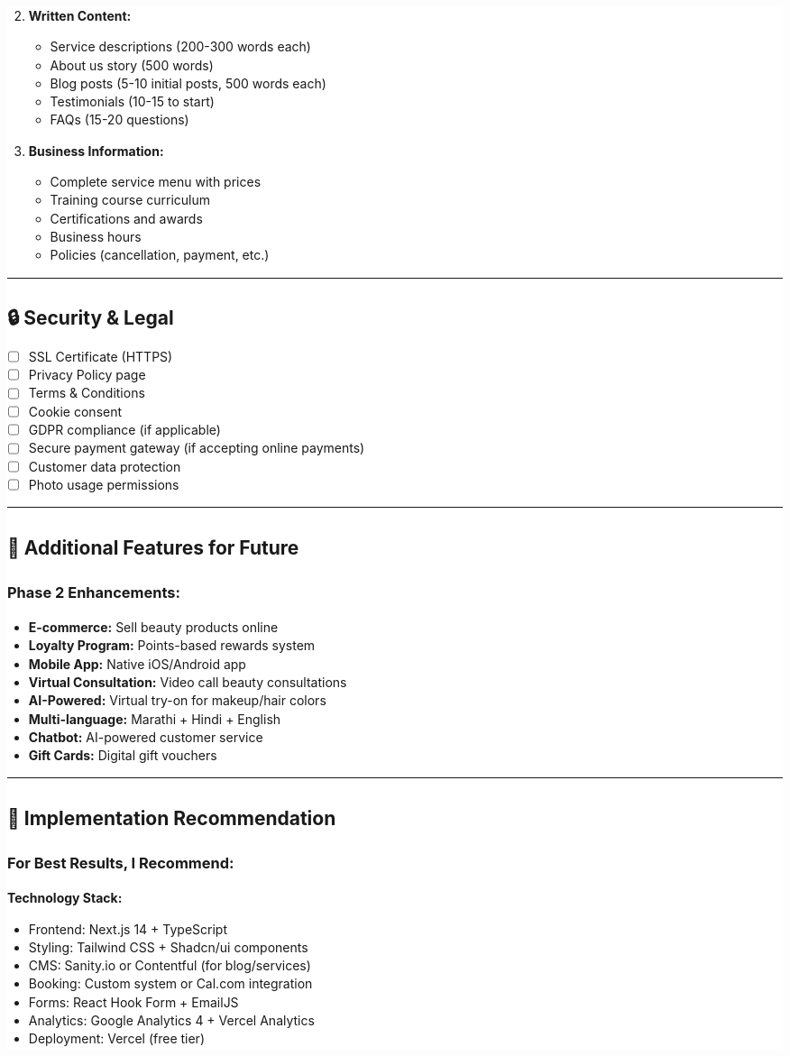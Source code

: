 2. **Written Content:**
   - Service descriptions (200-300 words each)
   - About us story (500 words)
   - Blog posts (5-10 initial posts, 500 words each)
   - Testimonials (10-15 to start)
   - FAQs (15-20 questions)

3. **Business Information:**
   - Complete service menu with prices
   - Training course curriculum
   - Certifications and awards
   - Business hours
   - Policies (cancellation, payment, etc.)

---

## 🔒 Security & Legal

- [ ] SSL Certificate (HTTPS)
- [ ] Privacy Policy page
- [ ] Terms & Conditions
- [ ] Cookie consent
- [ ] GDPR compliance (if applicable)
- [ ] Secure payment gateway (if accepting online payments)
- [ ] Customer data protection
- [ ] Photo usage permissions

---

## 🎁 Additional Features for Future

### **Phase 2 Enhancements:**
- **E-commerce:** Sell beauty products online
- **Loyalty Program:** Points-based rewards system
- **Mobile App:** Native iOS/Android app
- **Virtual Consultation:** Video call beauty consultations
- **AI-Powered:** Virtual try-on for makeup/hair colors
- **Multi-language:** Marathi + Hindi + English
- **Chatbot:** AI-powered customer service
- **Gift Cards:** Digital gift vouchers

---

## 🎯 Implementation Recommendation

### **For Best Results, I Recommend:**

**Technology Stack:**
- Frontend: Next.js 14 + TypeScript
- Styling: Tailwind CSS + Shadcn/ui components
- CMS: Sanity.io or Contentful (for blog/services)
- Booking: Custom system or Cal.com integration
- Forms: React Hook Form + EmailJS
- Analytics: Google Analytics 4 + Vercel Analytics
- Deployment: Vercel (free tier)
